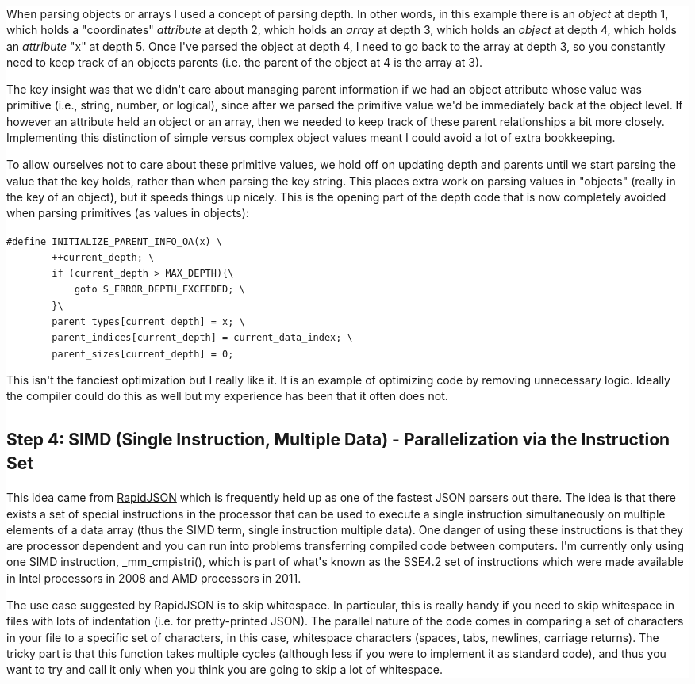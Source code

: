 When parsing objects or arrays I used a concept of parsing depth. In other words, in this example there is an *object* at depth 1, which holds a "coordinates" *attribute* at depth 2, which holds an *array* at depth 3, which holds an *object* at depth 4, which holds an *attribute* "x" at depth 5. Once I've parsed the object at depth 4, I need to go back to the array at depth 3, so you constantly need to keep track of an objects parents (i.e. the parent of the object at 4 is the array at 3).

The key insight was that we didn't care about managing parent information if we had an object attribute whose value was primitive (i.e., string, number, or logical), since after we parsed the primitive value we'd be immediately back at the object level. If however an attribute held an object or an array, then we needed to keep track of these parent relationships a bit more closely. Implementing this distinction of simple versus complex object values meant I could avoid a lot of extra bookkeeping.

To allow ourselves not to care about these primitive values, we hold off on updating depth and parents until we start parsing the value that the key holds, rather than when parsing the key string. This places extra work on parsing values in "objects" (really in the key of an object), but it speeds things up nicely. This is the opening part of the depth code that is now completely avoided when parsing primitives (as values in objects):

```
#define INITIALIZE_PARENT_INFO_OA(x) \
        ++current_depth; \
        if (current_depth > MAX_DEPTH){\
            goto S_ERROR_DEPTH_EXCEEDED; \
        }\
        parent_types[current_depth] = x; \
        parent_indices[current_depth] = current_data_index; \
        parent_sizes[current_depth] = 0;
```

This isn't the fanciest optimization but I really like it. It is an example of optimizing code by removing unnecessary logic. Ideally the compiler could do this as well but my experience has been that it often does not.

## Step 4: SIMD (Single Instruction, Multiple Data) - Parallelization via the Instruction Set ##

This idea came from [RapidJSON](http://rapidjson.org/) which is frequently held up as one of the fastest JSON parsers out there. The idea is that there exists a set of special instructions in the processor that can be used to execute a single instruction simultaneously on multiple elements of a data array (thus the SIMD term, single instruction multiple data). One danger of using these instructions is that they are processor dependent and you can run into problems transferring compiled code between computers. I'm currently only using one SIMD instruction, _mm_cmpistri(), which is part of what's known as the [SSE4.2 set of instructions](https://en.wikipedia.org/wiki/SSE4) which were made available in Intel processors in 2008 and AMD processors in 2011.

The use case suggested by RapidJSON is to skip whitespace. In particular, this is really handy if you need to skip whitespace in files with lots of indentation (i.e. for pretty-printed JSON). The parallel nature of the code comes in comparing a set of characters in your file to a specific set of characters, in this case, whitespace characters (spaces, tabs, newlines, carriage returns). The tricky part is that this function takes multiple cycles (although less if you were to implement it as standard code), and thus you want to try and call it only when you think you are going to skip a lot of whitespace.
